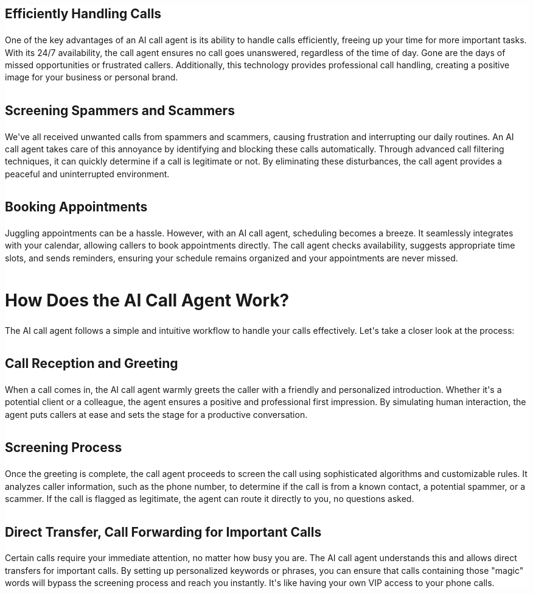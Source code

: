 ## Efficiently Handling Calls

One of the key advantages of an AI call agent is its ability to handle calls efficiently, freeing up your time for more important tasks. With its 24/7 availability, the call agent ensures no call goes unanswered, regardless of the time of day. Gone are the days of missed opportunities or frustrated callers. Additionally, this technology provides professional call handling, creating a positive image for your business or personal brand.

## Screening Spammers and Scammers

We've all received unwanted calls from spammers and scammers, causing frustration and interrupting our daily routines. An AI call agent takes care of this annoyance by identifying and blocking these calls automatically. Through advanced call filtering techniques, it can quickly determine if a call is legitimate or not. By eliminating these disturbances, the call agent provides a peaceful and uninterrupted environment.

## Booking Appointments

Juggling appointments can be a hassle. However, with an AI call agent, scheduling becomes a breeze. It seamlessly integrates with your calendar, allowing callers to book appointments directly. The call agent checks availability, suggests appropriate time slots, and sends reminders, ensuring your schedule remains organized and your appointments are never missed.

# How Does the AI Call Agent Work?

The AI call agent follows a simple and intuitive workflow to handle your calls effectively. Let's take a closer look at the process:

## Call Reception and Greeting

When a call comes in, the AI call agent warmly greets the caller with a friendly and personalized introduction. Whether it's a potential client or a colleague, the agent ensures a positive and professional first impression. By simulating human interaction, the agent puts callers at ease and sets the stage for a productive conversation.

## Screening Process

Once the greeting is complete, the call agent proceeds to screen the call using sophisticated algorithms and customizable rules. It analyzes caller information, such as the phone number, to determine if the call is from a known contact, a potential spammer, or a scammer. If the call is flagged as legitimate, the agent can route it directly to you, no questions asked.

## Direct Transfer, Call Forwarding for Important Calls

Certain calls require your immediate attention, no matter how busy you are. The AI call agent understands this and allows direct transfers for important calls. By setting up personalized keywords or phrases, you can ensure that calls containing those "magic" words will bypass the screening process and reach you instantly. It's like having your own VIP access to your phone calls.
